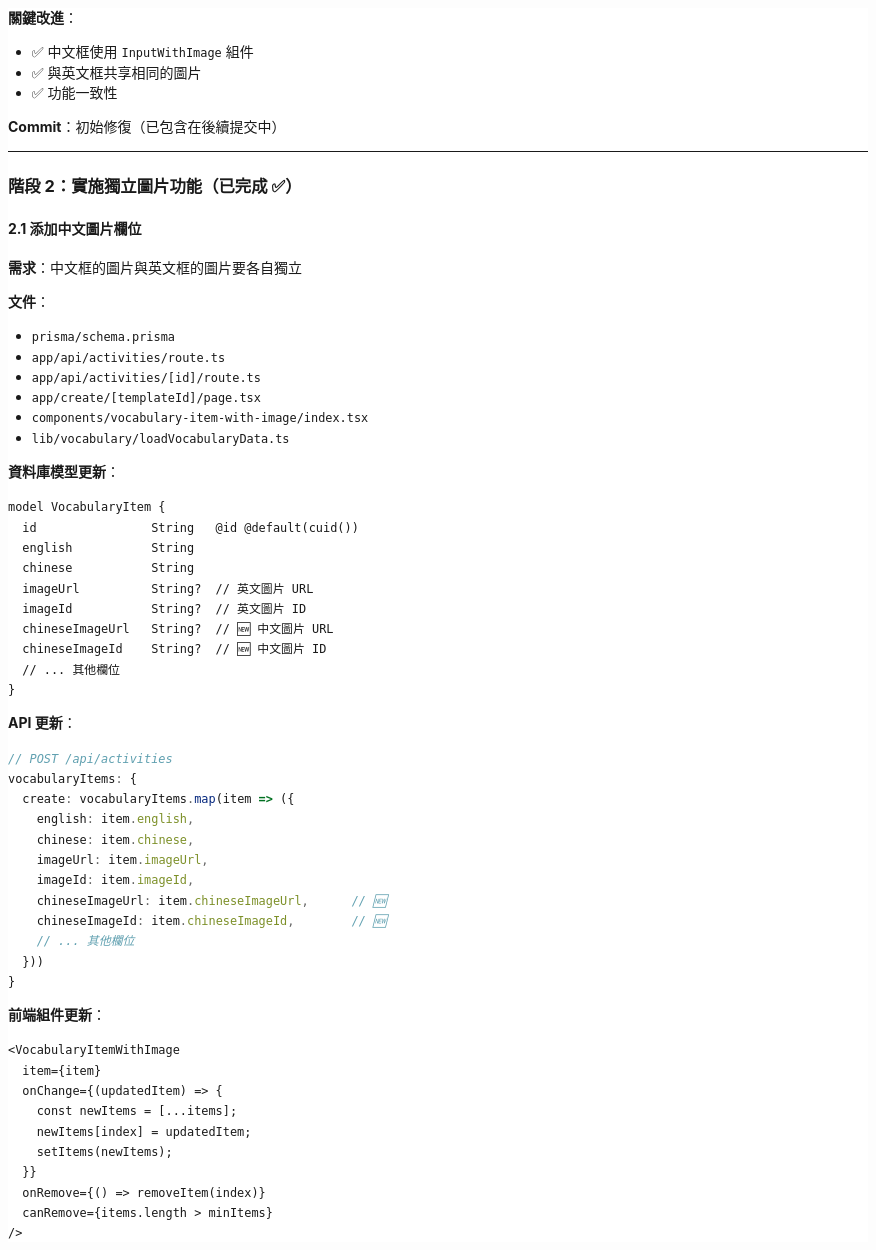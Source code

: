**關鍵改進**：
- ✅ 中文框使用 `InputWithImage` 組件
- ✅ 與英文框共享相同的圖片
- ✅ 功能一致性

**Commit**：初始修復（已包含在後續提交中）

---

### 階段 2：實施獨立圖片功能（已完成 ✅）

#### 2.1 添加中文圖片欄位

**需求**：中文框的圖片與英文框的圖片要各自獨立

**文件**：
- `prisma/schema.prisma`
- `app/api/activities/route.ts`
- `app/api/activities/[id]/route.ts`
- `app/create/[templateId]/page.tsx`
- `components/vocabulary-item-with-image/index.tsx`
- `lib/vocabulary/loadVocabularyData.ts`

**資料庫模型更新**：
```prisma
model VocabularyItem {
  id                String   @id @default(cuid())
  english           String
  chinese           String
  imageUrl          String?  // 英文圖片 URL
  imageId           String?  // 英文圖片 ID
  chineseImageUrl   String?  // 🆕 中文圖片 URL
  chineseImageId    String?  // 🆕 中文圖片 ID
  // ... 其他欄位
}
```

**API 更新**：
```typescript
// POST /api/activities
vocabularyItems: {
  create: vocabularyItems.map(item => ({
    english: item.english,
    chinese: item.chinese,
    imageUrl: item.imageUrl,
    imageId: item.imageId,
    chineseImageUrl: item.chineseImageUrl,      // 🆕
    chineseImageId: item.chineseImageId,        // 🆕
    // ... 其他欄位
  }))
}
```

**前端組件更新**：
```tsx
<VocabularyItemWithImage
  item={item}
  onChange={(updatedItem) => {
    const newItems = [...items];
    newItems[index] = updatedItem;
    setItems(newItems);
  }}
  onRemove={() => removeItem(index)}
  canRemove={items.length > minItems}
/>
```
